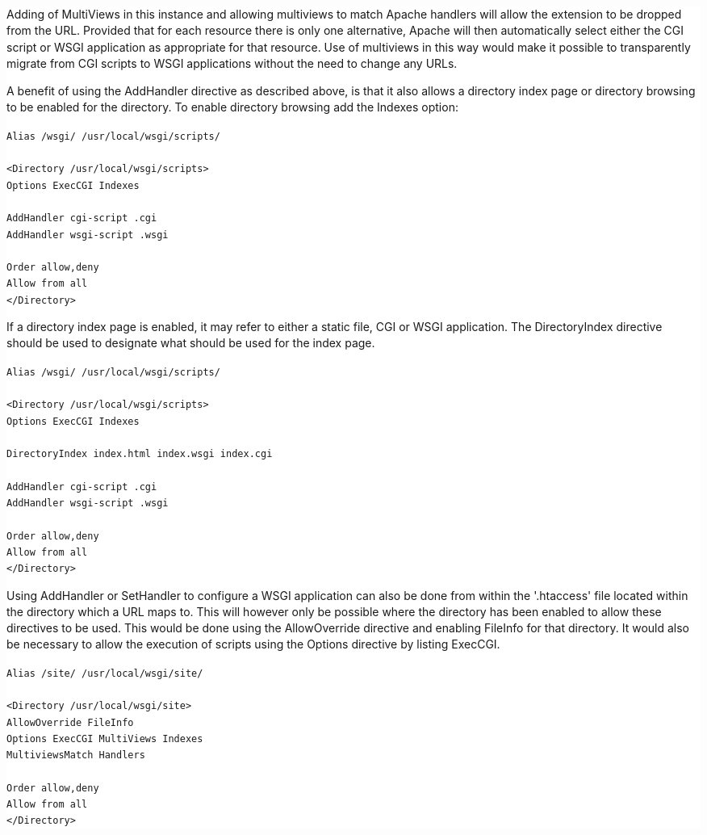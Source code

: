 Adding of MultiViews in this instance and allowing multiviews to match
Apache handlers will allow the extension to be dropped from the URL.
Provided that for each resource there is only one alternative, Apache will
then automatically select either the CGI script or WSGI application as
appropriate for that resource. Use of multiviews in this way would make it
possible to transparently migrate from CGI scripts to WSGI applications
without the need to change any URLs.

A benefit of using the AddHandler directive as described above, is that it
also allows a directory index page or directory browsing to be enabled for
the directory. To enable directory browsing add the Indexes option:

```
Alias /wsgi/ /usr/local/wsgi/scripts/

<Directory /usr/local/wsgi/scripts>
Options ExecCGI Indexes

AddHandler cgi-script .cgi
AddHandler wsgi-script .wsgi

Order allow,deny
Allow from all
</Directory>
```

If a directory index page is enabled, it may refer to either a static file,
CGI or WSGI application. The DirectoryIndex directive should be used to
designate what should be used for the index page.

```
Alias /wsgi/ /usr/local/wsgi/scripts/

<Directory /usr/local/wsgi/scripts>
Options ExecCGI Indexes

DirectoryIndex index.html index.wsgi index.cgi

AddHandler cgi-script .cgi
AddHandler wsgi-script .wsgi

Order allow,deny
Allow from all
</Directory>
```

Using AddHandler or SetHandler to configure a WSGI application can also
be done from within the '.htaccess' file located within the directory which
a URL maps to. This will however only be possible where the directory has
been enabled to allow these directives to be used. This would be done using
the AllowOverride directive and enabling FileInfo for that directory.
It would also be necessary to allow the execution of scripts using the
Options directive by listing ExecCGI.

```
Alias /site/ /usr/local/wsgi/site/

<Directory /usr/local/wsgi/site>
AllowOverride FileInfo
Options ExecCGI MultiViews Indexes
MultiviewsMatch Handlers

Order allow,deny
Allow from all
</Directory>
```
